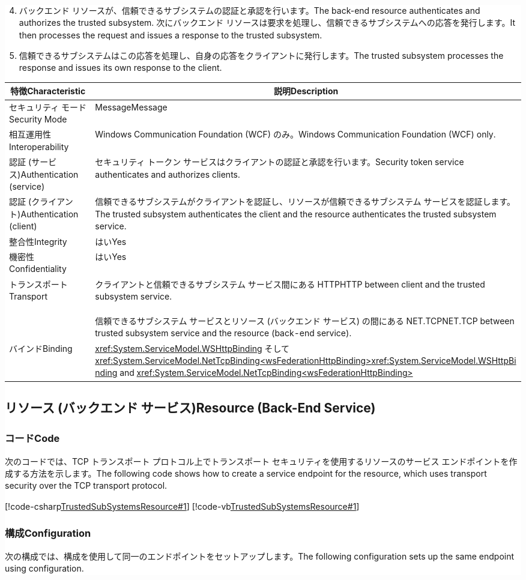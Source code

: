 4. <span data-ttu-id="a0d9b-114">バックエンド リソースが、信頼できるサブシステムの認証と承認を行います。</span><span class="sxs-lookup"><span data-stu-id="a0d9b-114">The back-end resource authenticates and authorizes the trusted subsystem.</span></span> <span data-ttu-id="a0d9b-115">次にバックエンド リソースは要求を処理し、信頼できるサブシステムへの応答を発行します。</span><span class="sxs-lookup"><span data-stu-id="a0d9b-115">It then processes the request and issues a response to the trusted subsystem.</span></span>  
  
5. <span data-ttu-id="a0d9b-116">信頼できるサブシステムはこの応答を処理し、自身の応答をクライアントに発行します。</span><span class="sxs-lookup"><span data-stu-id="a0d9b-116">The trusted subsystem processes the response and issues its own response to the client.</span></span>  
  
|<span data-ttu-id="a0d9b-117">特徴</span><span class="sxs-lookup"><span data-stu-id="a0d9b-117">Characteristic</span></span>|<span data-ttu-id="a0d9b-118">説明</span><span class="sxs-lookup"><span data-stu-id="a0d9b-118">Description</span></span>|  
|--------------------|-----------------|  
|<span data-ttu-id="a0d9b-119">セキュリティ モード</span><span class="sxs-lookup"><span data-stu-id="a0d9b-119">Security Mode</span></span>|<span data-ttu-id="a0d9b-120">Message</span><span class="sxs-lookup"><span data-stu-id="a0d9b-120">Message</span></span>|  
|<span data-ttu-id="a0d9b-121">相互運用性</span><span class="sxs-lookup"><span data-stu-id="a0d9b-121">Interoperability</span></span>|<span data-ttu-id="a0d9b-122">Windows Communication Foundation (WCF) のみ。</span><span class="sxs-lookup"><span data-stu-id="a0d9b-122">Windows Communication Foundation (WCF) only.</span></span>|  
|<span data-ttu-id="a0d9b-123">認証 (サービス)</span><span class="sxs-lookup"><span data-stu-id="a0d9b-123">Authentication (service)</span></span>|<span data-ttu-id="a0d9b-124">セキュリティ トークン サービスはクライアントの認証と承認を行います。</span><span class="sxs-lookup"><span data-stu-id="a0d9b-124">Security token service authenticates and authorizes clients.</span></span>|  
|<span data-ttu-id="a0d9b-125">認証 (クライアント)</span><span class="sxs-lookup"><span data-stu-id="a0d9b-125">Authentication (client)</span></span>|<span data-ttu-id="a0d9b-126">信頼できるサブシステムがクライアントを認証し、リソースが信頼できるサブシステム サービスを認証します。</span><span class="sxs-lookup"><span data-stu-id="a0d9b-126">The trusted subsystem authenticates the client and the resource authenticates the trusted subsystem service.</span></span>|  
|<span data-ttu-id="a0d9b-127">整合性</span><span class="sxs-lookup"><span data-stu-id="a0d9b-127">Integrity</span></span>|<span data-ttu-id="a0d9b-128">はい</span><span class="sxs-lookup"><span data-stu-id="a0d9b-128">Yes</span></span>|  
|<span data-ttu-id="a0d9b-129">機密性</span><span class="sxs-lookup"><span data-stu-id="a0d9b-129">Confidentiality</span></span>|<span data-ttu-id="a0d9b-130">はい</span><span class="sxs-lookup"><span data-stu-id="a0d9b-130">Yes</span></span>|  
|<span data-ttu-id="a0d9b-131">トランスポート</span><span class="sxs-lookup"><span data-stu-id="a0d9b-131">Transport</span></span>|<span data-ttu-id="a0d9b-132">クライアントと信頼できるサブシステム サービス間にある HTTP</span><span class="sxs-lookup"><span data-stu-id="a0d9b-132">HTTP between client and the trusted subsystem service.</span></span><br /><br /> <span data-ttu-id="a0d9b-133">信頼できるサブシステム サービスとリソース (バックエンド サービス) の間にある NET.TCP</span><span class="sxs-lookup"><span data-stu-id="a0d9b-133">NET.TCP between trusted subsystem service and the resource (back-end service).</span></span>|  
|<span data-ttu-id="a0d9b-134">バインド</span><span class="sxs-lookup"><span data-stu-id="a0d9b-134">Binding</span></span>|<span data-ttu-id="a0d9b-135"><xref:System.ServiceModel.WSHttpBinding> そして <xref:System.ServiceModel.NetTcpBinding>[\<wsFederationHttpBinding>](../../configure-apps/file-schema/wcf/wsfederationhttpbinding.md)</span><span class="sxs-lookup"><span data-stu-id="a0d9b-135"><xref:System.ServiceModel.WSHttpBinding> and <xref:System.ServiceModel.NetTcpBinding>[\<wsFederationHttpBinding>](../../configure-apps/file-schema/wcf/wsfederationhttpbinding.md)</span></span>|  
  
## <a name="resource-back-end-service"></a><span data-ttu-id="a0d9b-136">リソース (バックエンド サービス)</span><span class="sxs-lookup"><span data-stu-id="a0d9b-136">Resource (Back-End Service)</span></span>  
  
### <a name="code"></a><span data-ttu-id="a0d9b-137">コード</span><span class="sxs-lookup"><span data-stu-id="a0d9b-137">Code</span></span>  

 <span data-ttu-id="a0d9b-138">次のコードでは、TCP トランスポート プロトコル上でトランスポート セキュリティを使用するリソースのサービス エンドポイントを作成する方法を示します。</span><span class="sxs-lookup"><span data-stu-id="a0d9b-138">The following code shows how to create a service endpoint for the resource, which uses transport security over the TCP transport protocol.</span></span>  
  
 [!code-csharp[TrustedSubSystemsResource#1](../../../../samples/snippets/csharp/VS_Snippets_CFX/trustedsubsystemsresource/cs/source.cs#1)]
 [!code-vb[TrustedSubSystemsResource#1](../../../../samples/snippets/visualbasic/VS_Snippets_CFX/trustedsubsystemsresource/vb/source.vb#1)]  
  
### <a name="configuration"></a><span data-ttu-id="a0d9b-139">構成</span><span class="sxs-lookup"><span data-stu-id="a0d9b-139">Configuration</span></span>  

 <span data-ttu-id="a0d9b-140">次の構成では、構成を使用して同一のエンドポイントをセットアップします。</span><span class="sxs-lookup"><span data-stu-id="a0d9b-140">The following configuration sets up the same endpoint using configuration.</span></span>  
  